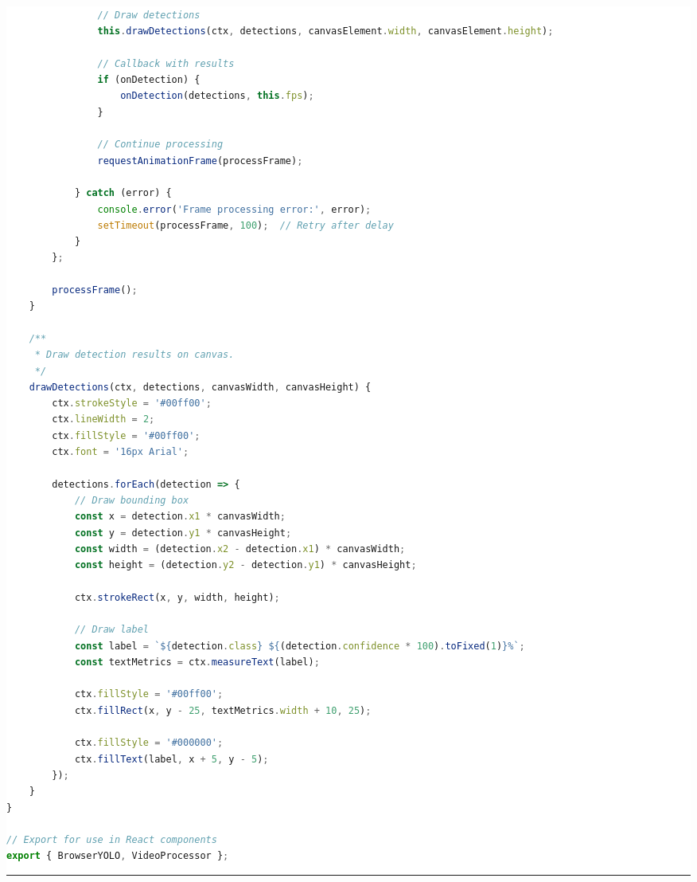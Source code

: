 ```javascript
                // Draw detections
                this.drawDetections(ctx, detections, canvasElement.width, canvasElement.height);
                
                // Callback with results
                if (onDetection) {
                    onDetection(detections, this.fps);
                }
                
                // Continue processing
                requestAnimationFrame(processFrame);
                
            } catch (error) {
                console.error('Frame processing error:', error);
                setTimeout(processFrame, 100);  // Retry after delay
            }
        };
        
        processFrame();
    }
    
    /**
     * Draw detection results on canvas.
     */
    drawDetections(ctx, detections, canvasWidth, canvasHeight) {
        ctx.strokeStyle = '#00ff00';
        ctx.lineWidth = 2;
        ctx.fillStyle = '#00ff00';
        ctx.font = '16px Arial';
        
        detections.forEach(detection => {
            // Draw bounding box
            const x = detection.x1 * canvasWidth;
            const y = detection.y1 * canvasHeight;
            const width = (detection.x2 - detection.x1) * canvasWidth;
            const height = (detection.y2 - detection.y1) * canvasHeight;
            
            ctx.strokeRect(x, y, width, height);
            
            // Draw label
            const label = `${detection.class} ${(detection.confidence * 100).toFixed(1)}%`;
            const textMetrics = ctx.measureText(label);
            
            ctx.fillStyle = '#00ff00';
            ctx.fillRect(x, y - 25, textMetrics.width + 10, 25);
            
            ctx.fillStyle = '#000000';
            ctx.fillText(label, x + 5, y - 5);
        });
    }
}

// Export for use in React components
export { BrowserYOLO, VideoProcessor };
```

---